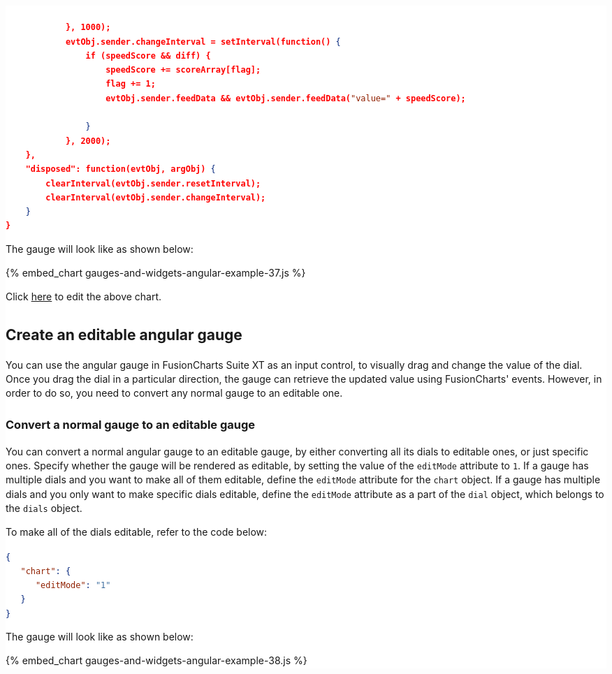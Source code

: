 ```json

            }, 1000);
            evtObj.sender.changeInterval = setInterval(function() {
                if (speedScore && diff) {
                    speedScore += scoreArray[flag];
                    flag += 1;
                    evtObj.sender.feedData && evtObj.sender.feedData("value=" + speedScore);

                }
            }, 2000);
    },
    "disposed": function(evtObj, argObj) {
        clearInterval(evtObj.sender.resetInterval);
        clearInterval(evtObj.sender.changeInterval);
    }
}
```

The gauge will look like as shown below:

{% embed_chart gauges-and-widgets-angular-example-37.js %}

Click [here](http://jsfiddle.net/fusioncharts/aesajvL0/) to edit the above chart.

## Create an editable angular gauge

You can use the angular gauge in FusionCharts Suite XT as an input control, to visually drag and change the value of the dial. Once you drag the dial in a particular direction, the gauge can retrieve the updated value using FusionCharts' events. However, in order to do so, you need to convert any normal gauge to an editable one.

### Convert a normal gauge to an editable gauge

You can convert a normal angular gauge to an editable gauge, by either converting all its dials to editable ones, or just specific ones. Specify whether the gauge will be rendered as editable, by setting the value of the `editMode` attribute to `1`. If a gauge has multiple dials and you want to make all of them editable, define the `editMode` attribute for the `chart` object. If a gauge has multiple dials and you only want to make specific dials editable, define the `editMode` attribute as a part of the `dial` object, which belongs to the `dials` object.

To make all of the dials editable, refer to the code below:

```json
{
   "chart": {
      "editMode": "1"
   }
}
```

The gauge will look like as shown below:

{% embed_chart gauges-and-widgets-angular-example-38.js %}
